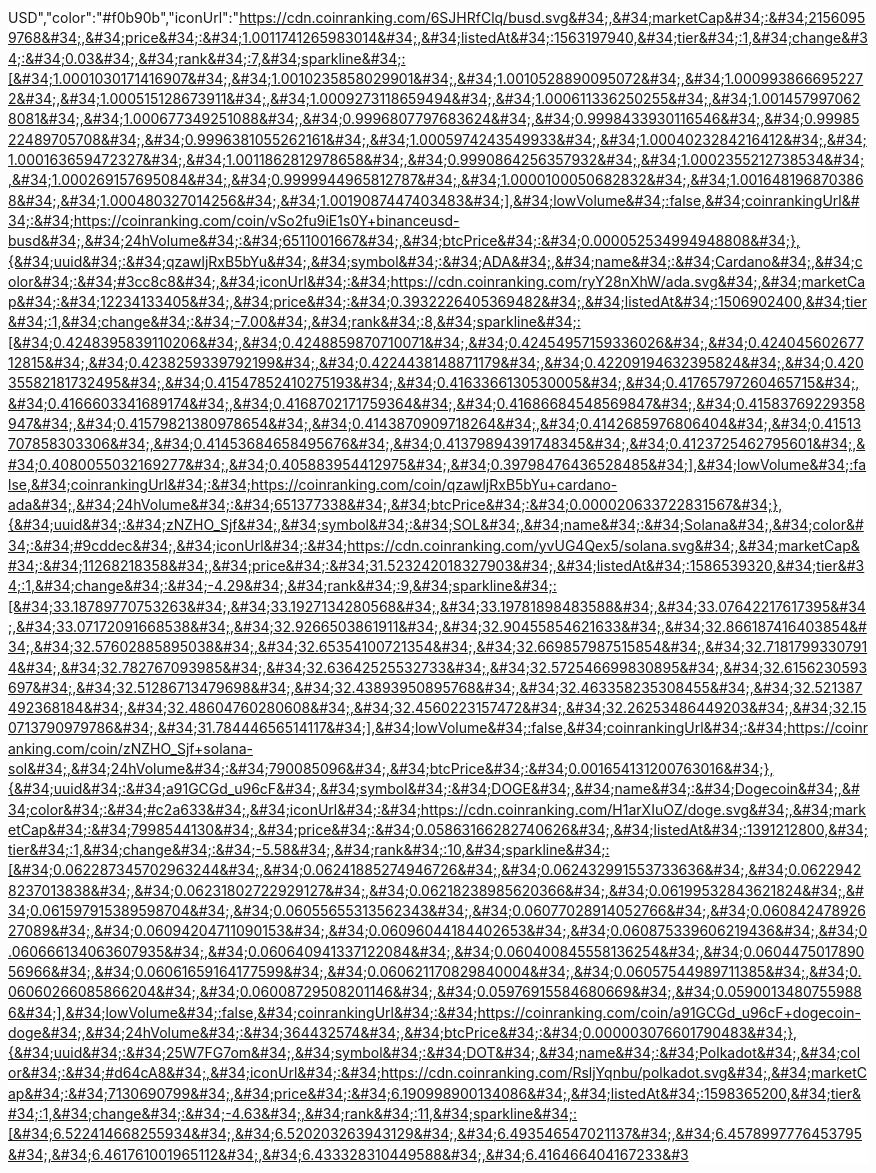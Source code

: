 USD&#34;,&#34;color&#34;:&#34;#f0b90b&#34;,&#34;iconUrl&#34;:&#34;https://cdn.coinranking.com/6SJHRfClq/busd.svg&#34;,&#34;marketCap&#34;:&#34;21560959768&#34;,&#34;price&#34;:&#34;1.0011741265983014&#34;,&#34;listedAt&#34;:1563197940,&#34;tier&#34;:1,&#34;change&#34;:&#34;0.03&#34;,&#34;rank&#34;:7,&#34;sparkline&#34;:[&#34;1.0001030171416907&#34;,&#34;1.0010235858029901&#34;,&#34;1.0010528890095072&#34;,&#34;1.0009938666952272&#34;,&#34;1.000515128673911&#34;,&#34;1.0009273118659494&#34;,&#34;1.000611336250255&#34;,&#34;1.0014579970628081&#34;,&#34;1.000677349251088&#34;,&#34;0.9996807797683624&#34;,&#34;0.9998433930116546&#34;,&#34;0.9998522489705708&#34;,&#34;0.9996381055262161&#34;,&#34;1.0005974243549933&#34;,&#34;1.0004023284216412&#34;,&#34;1.000163659472327&#34;,&#34;1.0011862812978658&#34;,&#34;0.9990864256357932&#34;,&#34;1.0002355212738534&#34;,&#34;1.000269157695084&#34;,&#34;0.9999944965812787&#34;,&#34;1.0000100050682832&#34;,&#34;1.0016481968703868&#34;,&#34;1.000480327014256&#34;,&#34;1.0019087447403483&#34;],&#34;lowVolume&#34;:false,&#34;coinrankingUrl&#34;:&#34;https://coinranking.com/coin/vSo2fu9iE1s0Y+binanceusd-busd&#34;,&#34;24hVolume&#34;:&#34;6511001667&#34;,&#34;btcPrice&#34;:&#34;0.000052534994948808&#34;},{&#34;uuid&#34;:&#34;qzawljRxB5bYu&#34;,&#34;symbol&#34;:&#34;ADA&#34;,&#34;name&#34;:&#34;Cardano&#34;,&#34;color&#34;:&#34;#3cc8c8&#34;,&#34;iconUrl&#34;:&#34;https://cdn.coinranking.com/ryY28nXhW/ada.svg&#34;,&#34;marketCap&#34;:&#34;12234133405&#34;,&#34;price&#34;:&#34;0.3932226405369482&#34;,&#34;listedAt&#34;:1506902400,&#34;tier&#34;:1,&#34;change&#34;:&#34;-7.00&#34;,&#34;rank&#34;:8,&#34;sparkline&#34;:[&#34;0.4248395839110206&#34;,&#34;0.4248859870710071&#34;,&#34;0.42454957159336026&#34;,&#34;0.42404560267712815&#34;,&#34;0.4238259339792199&#34;,&#34;0.4224438148871179&#34;,&#34;0.42209194632395824&#34;,&#34;0.42035582181732495&#34;,&#34;0.41547852410275193&#34;,&#34;0.4163366130530005&#34;,&#34;0.41765797260465715&#34;,&#34;0.4166603341689174&#34;,&#34;0.4168702171759364&#34;,&#34;0.41686684548569847&#34;,&#34;0.41583769229358947&#34;,&#34;0.41579821380978654&#34;,&#34;0.4143870909718264&#34;,&#34;0.4142685976806404&#34;,&#34;0.41513707858303306&#34;,&#34;0.41453684658495676&#34;,&#34;0.41379894391748345&#34;,&#34;0.4123725462795601&#34;,&#34;0.4080055032169277&#34;,&#34;0.405883954412975&#34;,&#34;0.39798476436528485&#34;],&#34;lowVolume&#34;:false,&#34;coinrankingUrl&#34;:&#34;https://coinranking.com/coin/qzawljRxB5bYu+cardano-ada&#34;,&#34;24hVolume&#34;:&#34;651377338&#34;,&#34;btcPrice&#34;:&#34;0.000020633722831567&#34;},{&#34;uuid&#34;:&#34;zNZHO_Sjf&#34;,&#34;symbol&#34;:&#34;SOL&#34;,&#34;name&#34;:&#34;Solana&#34;,&#34;color&#34;:&#34;#9cddec&#34;,&#34;iconUrl&#34;:&#34;https://cdn.coinranking.com/yvUG4Qex5/solana.svg&#34;,&#34;marketCap&#34;:&#34;11268218358&#34;,&#34;price&#34;:&#34;31.523242018327903&#34;,&#34;listedAt&#34;:1586539320,&#34;tier&#34;:1,&#34;change&#34;:&#34;-4.29&#34;,&#34;rank&#34;:9,&#34;sparkline&#34;:[&#34;33.18789770753263&#34;,&#34;33.1927134280568&#34;,&#34;33.19781898483588&#34;,&#34;33.07642217617395&#34;,&#34;33.07172091668538&#34;,&#34;32.9266503861911&#34;,&#34;32.90455854621633&#34;,&#34;32.866187416403854&#34;,&#34;32.57602885895038&#34;,&#34;32.65354100721354&#34;,&#34;32.669857987515854&#34;,&#34;32.71817993307914&#34;,&#34;32.782767093985&#34;,&#34;32.63642525532733&#34;,&#34;32.572546699830895&#34;,&#34;32.6156230593697&#34;,&#34;32.51286713479698&#34;,&#34;32.43893950895768&#34;,&#34;32.463358235308455&#34;,&#34;32.521387492368184&#34;,&#34;32.48604760280608&#34;,&#34;32.4560223157472&#34;,&#34;32.26253486449203&#34;,&#34;32.150713790979786&#34;,&#34;31.78444656514117&#34;],&#34;lowVolume&#34;:false,&#34;coinrankingUrl&#34;:&#34;https://coinranking.com/coin/zNZHO_Sjf+solana-sol&#34;,&#34;24hVolume&#34;:&#34;790085096&#34;,&#34;btcPrice&#34;:&#34;0.001654131200763016&#34;},{&#34;uuid&#34;:&#34;a91GCGd_u96cF&#34;,&#34;symbol&#34;:&#34;DOGE&#34;,&#34;name&#34;:&#34;Dogecoin&#34;,&#34;color&#34;:&#34;#c2a633&#34;,&#34;iconUrl&#34;:&#34;https://cdn.coinranking.com/H1arXIuOZ/doge.svg&#34;,&#34;marketCap&#34;:&#34;7998544130&#34;,&#34;price&#34;:&#34;0.05863166282740626&#34;,&#34;listedAt&#34;:1391212800,&#34;tier&#34;:1,&#34;change&#34;:&#34;-5.58&#34;,&#34;rank&#34;:10,&#34;sparkline&#34;:[&#34;0.062287345702963244&#34;,&#34;0.06241885274946726&#34;,&#34;0.062432991553733636&#34;,&#34;0.06229428237013838&#34;,&#34;0.06231802722929127&#34;,&#34;0.06218238985620366&#34;,&#34;0.06199532843621824&#34;,&#34;0.061597915389598704&#34;,&#34;0.06055655313562343&#34;,&#34;0.06077028914052766&#34;,&#34;0.06084247892627089&#34;,&#34;0.06094204711090153&#34;,&#34;0.06096044184402653&#34;,&#34;0.060875339606219436&#34;,&#34;0.060666134063607935&#34;,&#34;0.060640941337122084&#34;,&#34;0.060400845558136254&#34;,&#34;0.060447501789056966&#34;,&#34;0.06061659164177599&#34;,&#34;0.060621170829840004&#34;,&#34;0.06057544989711385&#34;,&#34;0.06060266085866204&#34;,&#34;0.06008729508201146&#34;,&#34;0.05976915584680669&#34;,&#34;0.05900134807559886&#34;],&#34;lowVolume&#34;:false,&#34;coinrankingUrl&#34;:&#34;https://coinranking.com/coin/a91GCGd_u96cF+dogecoin-doge&#34;,&#34;24hVolume&#34;:&#34;364432574&#34;,&#34;btcPrice&#34;:&#34;0.000003076601790483&#34;},{&#34;uuid&#34;:&#34;25W7FG7om&#34;,&#34;symbol&#34;:&#34;DOT&#34;,&#34;name&#34;:&#34;Polkadot&#34;,&#34;color&#34;:&#34;#d64cA8&#34;,&#34;iconUrl&#34;:&#34;https://cdn.coinranking.com/RsljYqnbu/polkadot.svg&#34;,&#34;marketCap&#34;:&#34;7130690799&#34;,&#34;price&#34;:&#34;6.190998900134086&#34;,&#34;listedAt&#34;:1598365200,&#34;tier&#34;:1,&#34;change&#34;:&#34;-4.63&#34;,&#34;rank&#34;:11,&#34;sparkline&#34;:[&#34;6.522414668255934&#34;,&#34;6.520203263943129&#34;,&#34;6.493546547021137&#34;,&#34;6.4578997776453795&#34;,&#34;6.461761001965112&#34;,&#34;6.433328310449588&#34;,&#34;6.416466404167233&#3
